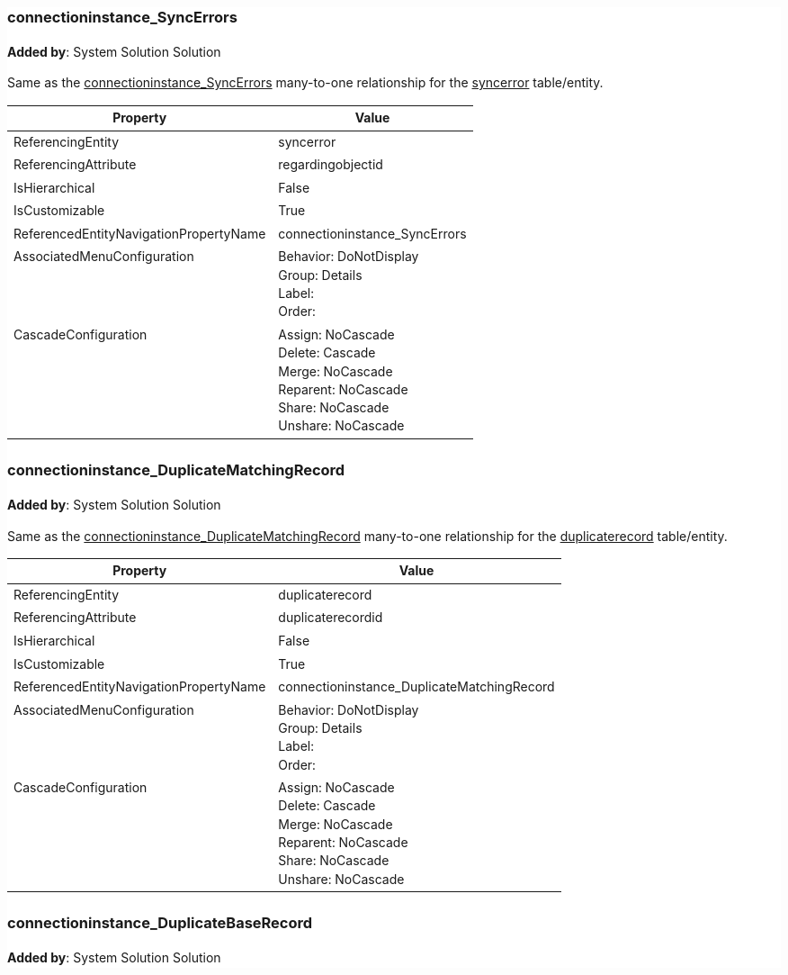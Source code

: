 
### <a name="BKMK_connectioninstance_SyncErrors"></a> connectioninstance_SyncErrors

**Added by**: System Solution Solution

Same as the [connectioninstance_SyncErrors](syncerror.md#BKMK_connectioninstance_SyncErrors) many-to-one relationship for the [syncerror](syncerror.md) table/entity.

|Property|Value|
|--------|-----|
|ReferencingEntity|syncerror|
|ReferencingAttribute|regardingobjectid|
|IsHierarchical|False|
|IsCustomizable|True|
|ReferencedEntityNavigationPropertyName|connectioninstance_SyncErrors|
|AssociatedMenuConfiguration|Behavior: DoNotDisplay<br />Group: Details<br />Label: <br />Order: |
|CascadeConfiguration|Assign: NoCascade<br />Delete: Cascade<br />Merge: NoCascade<br />Reparent: NoCascade<br />Share: NoCascade<br />Unshare: NoCascade|


### <a name="BKMK_connectioninstance_DuplicateMatchingRecord"></a> connectioninstance_DuplicateMatchingRecord

**Added by**: System Solution Solution

Same as the [connectioninstance_DuplicateMatchingRecord](duplicaterecord.md#BKMK_connectioninstance_DuplicateMatchingRecord) many-to-one relationship for the [duplicaterecord](duplicaterecord.md) table/entity.

|Property|Value|
|--------|-----|
|ReferencingEntity|duplicaterecord|
|ReferencingAttribute|duplicaterecordid|
|IsHierarchical|False|
|IsCustomizable|True|
|ReferencedEntityNavigationPropertyName|connectioninstance_DuplicateMatchingRecord|
|AssociatedMenuConfiguration|Behavior: DoNotDisplay<br />Group: Details<br />Label: <br />Order: |
|CascadeConfiguration|Assign: NoCascade<br />Delete: Cascade<br />Merge: NoCascade<br />Reparent: NoCascade<br />Share: NoCascade<br />Unshare: NoCascade|


### <a name="BKMK_connectioninstance_DuplicateBaseRecord"></a> connectioninstance_DuplicateBaseRecord

**Added by**: System Solution Solution
